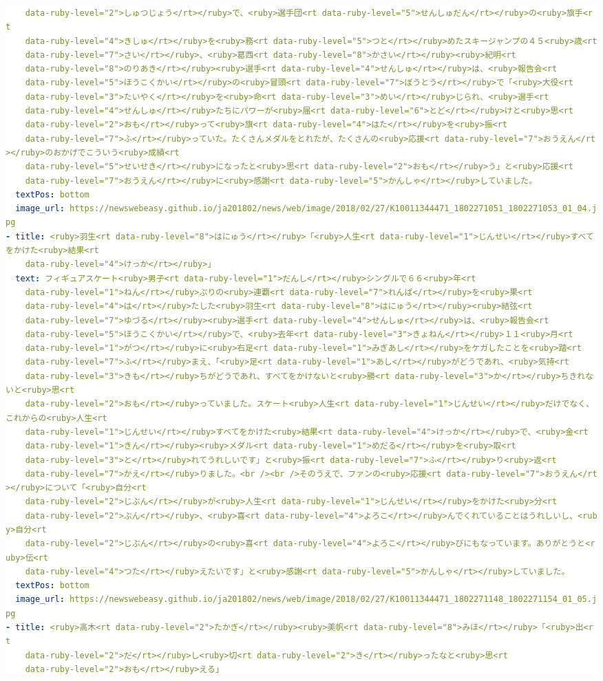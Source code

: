 ```yaml
    data-ruby-level="2">しゅつじょう</rt></ruby>で、<ruby>選手団<rt data-ruby-level="5">せんしゅだん</rt></ruby>の<ruby>旗手<rt
    data-ruby-level="4">きしゅ</rt></ruby>を<ruby>務<rt data-ruby-level="5">つと</rt></ruby>めたスキージャンプの４５<ruby>歳<rt
    data-ruby-level="7">さい</rt></ruby>、<ruby>葛西<rt data-ruby-level="8">かさい</rt></ruby><ruby>紀明<rt
    data-ruby-level="8">のりあき</rt></ruby><ruby>選手<rt data-ruby-level="4">せんしゅ</rt></ruby>は、<ruby>報告会<rt
    data-ruby-level="5">ほうこくかい</rt></ruby>の<ruby>冒頭<rt data-ruby-level="7">ぼうとう</rt></ruby>で「<ruby>大役<rt
    data-ruby-level="3">たいやく</rt></ruby>を<ruby>命<rt data-ruby-level="3">めい</rt></ruby>じられ、<ruby>選手<rt
    data-ruby-level="4">せんしゅ</rt></ruby>たちにパワーが<ruby>届<rt data-ruby-level="6">とど</rt></ruby>けと<ruby>思<rt
    data-ruby-level="2">おも</rt></ruby>って<ruby>旗<rt data-ruby-level="4">はた</rt></ruby>を<ruby>振<rt
    data-ruby-level="7">ふ</rt></ruby>っていた。たくさんメダルをとれたが、たくさんの<ruby>応援<rt data-ruby-level="7">おうえん</rt></ruby>のおかげでこういう<ruby>成績<rt
    data-ruby-level="5">せいせき</rt></ruby>になったと<ruby>思<rt data-ruby-level="2">おも</rt></ruby>う」と<ruby>応援<rt
    data-ruby-level="7">おうえん</rt></ruby>に<ruby>感謝<rt data-ruby-level="5">かんしゃ</rt></ruby>していました。
  textPos: bottom
  image_url: https://newswebeasy.github.io/ja201802/news/web/image/2018/02/27/K10011344471_1802271051_1802271053_01_04.jpg
- title: <ruby>羽生<rt data-ruby-level="8">はにゅう</rt></ruby>「<ruby>人生<rt data-ruby-level="1">じんせい</rt></ruby>すべてをかけた<ruby>結果<rt
    data-ruby-level="4">けっか</rt></ruby>」
  text: フィギュアスケート<ruby>男子<rt data-ruby-level="1">だんし</rt></ruby>シングルで６６<ruby>年<rt
    data-ruby-level="1">ねん</rt></ruby>ぶりの<ruby>連覇<rt data-ruby-level="7">れんぱ</rt></ruby>を<ruby>果<rt
    data-ruby-level="4">は</rt></ruby>たした<ruby>羽生<rt data-ruby-level="8">はにゅう</rt></ruby><ruby>結弦<rt
    data-ruby-level="7">ゆづる</rt></ruby><ruby>選手<rt data-ruby-level="4">せんしゅ</rt></ruby>は、<ruby>報告会<rt
    data-ruby-level="5">ほうこくかい</rt></ruby>で、<ruby>去年<rt data-ruby-level="3">きょねん</rt></ruby>１１<ruby>月<rt
    data-ruby-level="1">がつ</rt></ruby>に<ruby>右足<rt data-ruby-level="1">みぎあし</rt></ruby>をケガしたことを<ruby>踏<rt
    data-ruby-level="7">ふ</rt></ruby>まえ、「<ruby>足<rt data-ruby-level="1">あし</rt></ruby>がどうであれ、<ruby>気持<rt
    data-ruby-level="3">きも</rt></ruby>ちがどうであれ、すべてをかけないと<ruby>勝<rt data-ruby-level="3">か</rt></ruby>ちきれないと<ruby>思<rt
    data-ruby-level="2">おも</rt></ruby>っていました。スケート<ruby>人生<rt data-ruby-level="1">じんせい</rt></ruby>だけでなく、これからの<ruby>人生<rt
    data-ruby-level="1">じんせい</rt></ruby>すべてをかけた<ruby>結果<rt data-ruby-level="4">けっか</rt></ruby>で、<ruby>金<rt
    data-ruby-level="1">きん</rt></ruby><ruby>メダル<rt data-ruby-level="1">めだる</rt></ruby>を<ruby>取<rt
    data-ruby-level="3">と</rt></ruby>れてうれしいです」と<ruby>振<rt data-ruby-level="7">ふ</rt></ruby>り<ruby>返<rt
    data-ruby-level="7">かえ</rt></ruby>りました。<br /><br />そのうえで、ファンの<ruby>応援<rt data-ruby-level="7">おうえん</rt></ruby>について「<ruby>自分<rt
    data-ruby-level="2">じぶん</rt></ruby>が<ruby>人生<rt data-ruby-level="1">じんせい</rt></ruby>をかけた<ruby>分<rt
    data-ruby-level="2">ぶん</rt></ruby>、<ruby>喜<rt data-ruby-level="4">よろこ</rt></ruby>んでくれていることはうれしいし、<ruby>自分<rt
    data-ruby-level="2">じぶん</rt></ruby>の<ruby>喜<rt data-ruby-level="4">よろこ</rt></ruby>びにもなっています。ありがとうと<ruby>伝<rt
    data-ruby-level="4">つた</rt></ruby>えたいです」と<ruby>感謝<rt data-ruby-level="5">かんしゃ</rt></ruby>していました。
  textPos: bottom
  image_url: https://newswebeasy.github.io/ja201802/news/web/image/2018/02/27/K10011344471_1802271148_1802271154_01_05.jpg
- title: <ruby>高木<rt data-ruby-level="2">たかぎ</rt></ruby><ruby>美帆<rt data-ruby-level="8">みほ</rt></ruby>「<ruby>出<rt
    data-ruby-level="2">だ</rt></ruby>し<ruby>切<rt data-ruby-level="2">き</rt></ruby>ったなと<ruby>思<rt
    data-ruby-level="2">おも</rt></ruby>える」
```